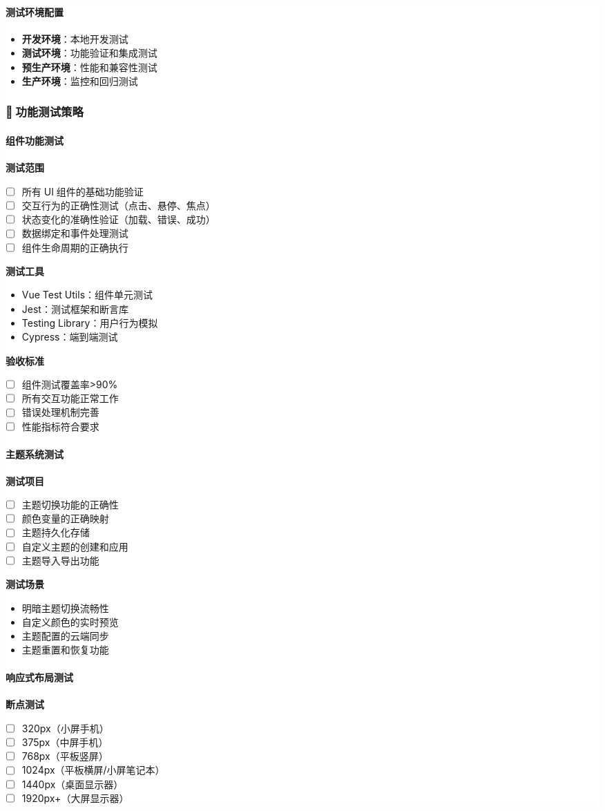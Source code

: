 #### 测试环境配置

- **开发环境**：本地开发测试
- **测试环境**：功能验证和集成测试
- **预生产环境**：性能和兼容性测试
- **生产环境**：监控和回归测试

### 🔧 功能测试策略

#### 组件功能测试

**测试范围**

- [ ] 所有 UI 组件的基础功能验证
- [ ] 交互行为的正确性测试（点击、悬停、焦点）
- [ ] 状态变化的准确性验证（加载、错误、成功）
- [ ] 数据绑定和事件处理测试
- [ ] 组件生命周期的正确执行

**测试工具**

- Vue Test Utils：组件单元测试
- Jest：测试框架和断言库
- Testing Library：用户行为模拟
- Cypress：端到端测试

**验收标准**

- [ ] 组件测试覆盖率>90%
- [ ] 所有交互功能正常工作
- [ ] 错误处理机制完善
- [ ] 性能指标符合要求

#### 主题系统测试

**测试项目**

- [ ] 主题切换功能的正确性
- [ ] 颜色变量的正确映射
- [ ] 主题持久化存储
- [ ] 自定义主题的创建和应用
- [ ] 主题导入导出功能

**测试场景**

- 明暗主题切换流畅性
- 自定义颜色的实时预览
- 主题配置的云端同步
- 主题重置和恢复功能

#### 响应式布局测试

**断点测试**

- [ ] 320px（小屏手机）
- [ ] 375px（中屏手机）
- [ ] 768px（平板竖屏）
- [ ] 1024px（平板横屏/小屏笔记本）
- [ ] 1440px（桌面显示器）
- [ ] 1920px+（大屏显示器）
